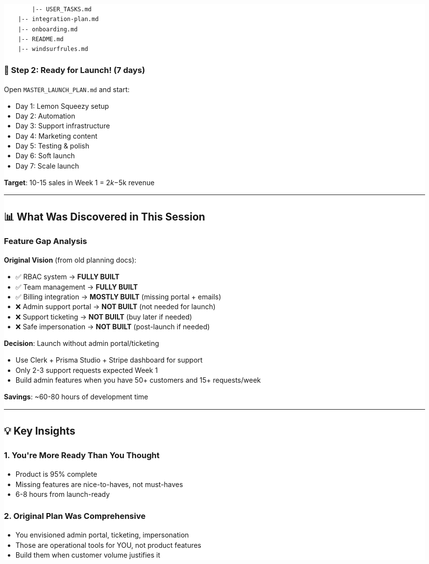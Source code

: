 ```
        |-- USER_TASKS.md
    |-- integration-plan.md
    |-- onboarding.md
    |-- README.md
    |-- windsurfrules.md
```
### 🚀 Step 2: Ready for Launch! (7 days)

Open `MASTER_LAUNCH_PLAN.md` and start:
- Day 1: Lemon Squeezy setup
- Day 2: Automation
- Day 3: Support infrastructure
- Day 4: Marketing content
- Day 5: Testing & polish
- Day 6: Soft launch
- Day 7: Scale launch

**Target**: 10-15 sales in Week 1 = $2k-$5k revenue

---

## 📊 What Was Discovered in This Session

### Feature Gap Analysis

**Original Vision** (from old planning docs):
- ✅ RBAC system → **FULLY BUILT**
- ✅ Team management → **FULLY BUILT**
- ✅ Billing integration → **MOSTLY BUILT** (missing portal + emails)
- ❌ Admin support portal → **NOT BUILT** (not needed for launch)
- ❌ Support ticketing → **NOT BUILT** (buy later if needed)
- ❌ Safe impersonation → **NOT BUILT** (post-launch if needed)

**Decision**: Launch without admin portal/ticketing
- Use Clerk + Prisma Studio + Stripe dashboard for support
- Only 2-3 support requests expected Week 1
- Build admin features when you have 50+ customers and 15+ requests/week

**Savings**: ~60-80 hours of development time

---

## 💡 Key Insights

### 1. You're More Ready Than You Thought
- Product is 95% complete
- Missing features are nice-to-haves, not must-haves
- 6-8 hours from launch-ready

### 2. Original Plan Was Comprehensive
- You envisioned admin portal, ticketing, impersonation
- Those are operational tools for YOU, not product features
- Build them when customer volume justifies it
